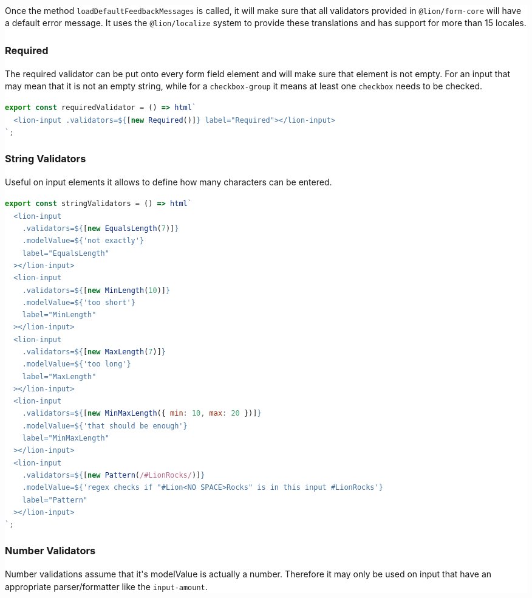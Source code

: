 Once the method `loadDefaultFeedbackMessages` is called, it will make sure that all validators provided in `@lion/form-core` will have a default error message. It uses the `@lion/localize` system to provide these translations and has support for more than 15 locales.

### Required

The required validator can be put onto every form field element and will make sure that element is not empty. For an input that may mean that it is not an empty string, while for a `checkbox-group` it means at least one `checkbox` needs to be checked.

```js preview-story
export const requiredValidator = () => html`
  <lion-input .validators=${[new Required()]} label="Required"></lion-input>
`;
```

### String Validators

Useful on input elements it allows to define how many characters can be entered.

```js preview-story
export const stringValidators = () => html`
  <lion-input
    .validators=${[new EqualsLength(7)]}
    .modelValue=${'not exactly'}
    label="EqualsLength"
  ></lion-input>
  <lion-input
    .validators=${[new MinLength(10)]}
    .modelValue=${'too short'}
    label="MinLength"
  ></lion-input>
  <lion-input
    .validators=${[new MaxLength(7)]}
    .modelValue=${'too long'}
    label="MaxLength"
  ></lion-input>
  <lion-input
    .validators=${[new MinMaxLength({ min: 10, max: 20 })]}
    .modelValue=${'that should be enough'}
    label="MinMaxLength"
  ></lion-input>
  <lion-input
    .validators=${[new Pattern(/#LionRocks/)]}
    .modelValue=${'regex checks if "#Lion<NO SPACE>Rocks" is in this input #LionRocks'}
    label="Pattern"
  ></lion-input>
`;
```

### Number Validators

Number validations assume that it's modelValue is actually a number.
Therefore it may only be used on input that have an appropriate parser/formatter like the `input-amount`.
